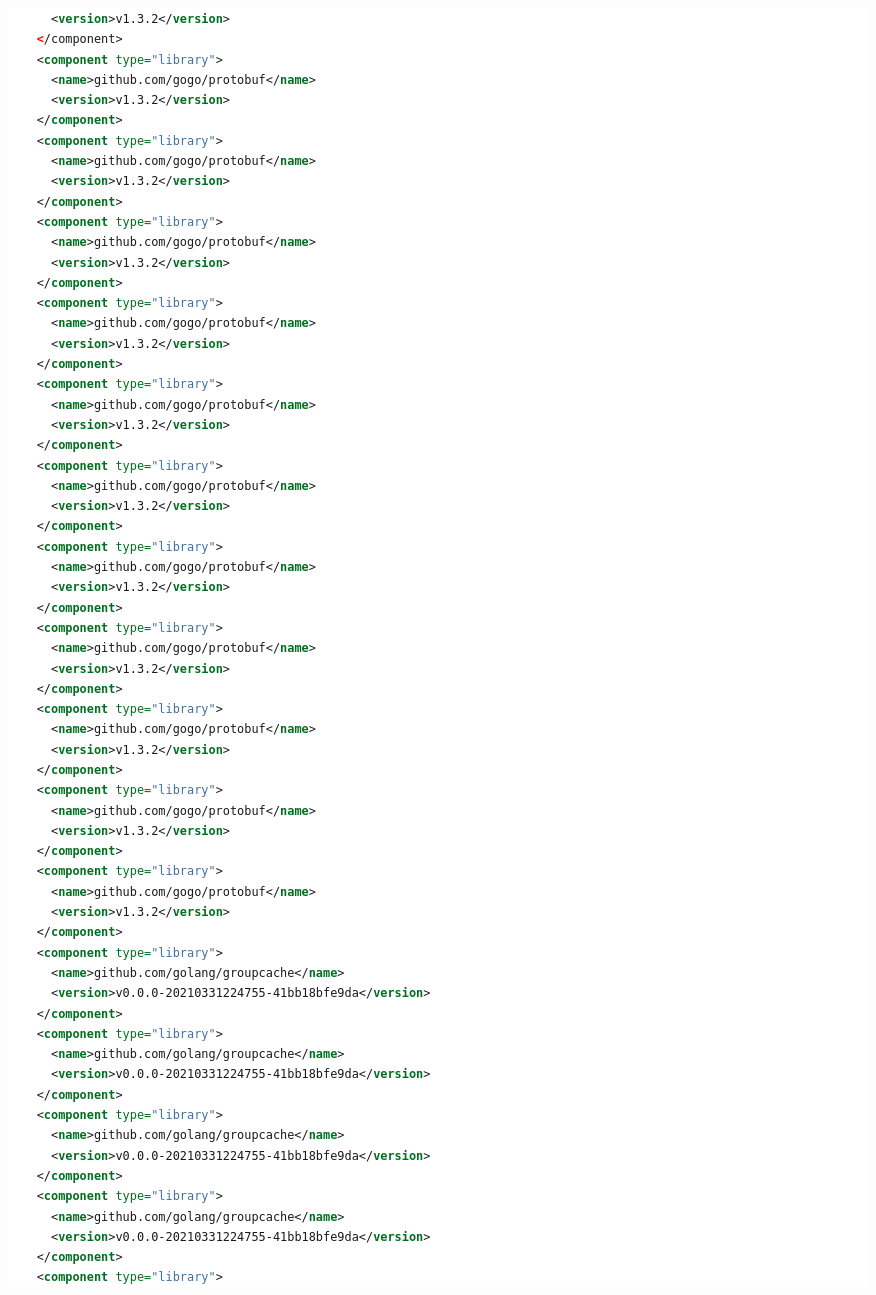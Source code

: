 ```xml
      <version>v1.3.2</version>
    </component>
    <component type="library">
      <name>github.com/gogo/protobuf</name>
      <version>v1.3.2</version>
    </component>
    <component type="library">
      <name>github.com/gogo/protobuf</name>
      <version>v1.3.2</version>
    </component>
    <component type="library">
      <name>github.com/gogo/protobuf</name>
      <version>v1.3.2</version>
    </component>
    <component type="library">
      <name>github.com/gogo/protobuf</name>
      <version>v1.3.2</version>
    </component>
    <component type="library">
      <name>github.com/gogo/protobuf</name>
      <version>v1.3.2</version>
    </component>
    <component type="library">
      <name>github.com/gogo/protobuf</name>
      <version>v1.3.2</version>
    </component>
    <component type="library">
      <name>github.com/gogo/protobuf</name>
      <version>v1.3.2</version>
    </component>
    <component type="library">
      <name>github.com/gogo/protobuf</name>
      <version>v1.3.2</version>
    </component>
    <component type="library">
      <name>github.com/gogo/protobuf</name>
      <version>v1.3.2</version>
    </component>
    <component type="library">
      <name>github.com/gogo/protobuf</name>
      <version>v1.3.2</version>
    </component>
    <component type="library">
      <name>github.com/gogo/protobuf</name>
      <version>v1.3.2</version>
    </component>
    <component type="library">
      <name>github.com/golang/groupcache</name>
      <version>v0.0.0-20210331224755-41bb18bfe9da</version>
    </component>
    <component type="library">
      <name>github.com/golang/groupcache</name>
      <version>v0.0.0-20210331224755-41bb18bfe9da</version>
    </component>
    <component type="library">
      <name>github.com/golang/groupcache</name>
      <version>v0.0.0-20210331224755-41bb18bfe9da</version>
    </component>
    <component type="library">
      <name>github.com/golang/groupcache</name>
      <version>v0.0.0-20210331224755-41bb18bfe9da</version>
    </component>
    <component type="library">
```